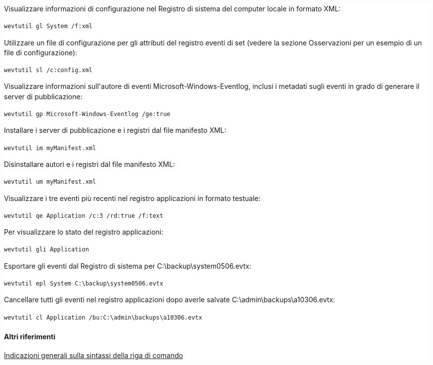 ```
```
Visualizzare informazioni di configurazione nel Registro di sistema del computer locale in formato XML:
```
wevtutil gl System /f:xml
```
Utilizzare un file di configurazione per gli attributi del registro eventi di set (vedere la sezione Osservazioni per un esempio di un file di configurazione):
```
wevtutil sl /c:config.xml
```
Visualizzare informazioni sull'autore di eventi Microsoft-Windows-Eventlog, inclusi i metadati sugli eventi in grado di generare il server di pubblicazione:
```
wevtutil gp Microsoft-Windows-Eventlog /ge:true
```
Installare i server di pubblicazione e i registri dal file manifesto XML:
```
wevtutil im myManifest.xml
```
Disinstallare autori e i registri dal file manifesto XML:
```
wevtutil um myManifest.xml
```
Visualizzare i tre eventi più recenti nel registro applicazioni in formato testuale:
```
wevtutil qe Application /c:3 /rd:true /f:text
```
Per visualizzare lo stato del registro applicazioni:
```
wevtutil gli Application 
```
Esportare gli eventi dal Registro di sistema per C:\backup\system0506.evtx:
```
wevtutil epl System C:\backup\system0506.evtx
```
Cancellare tutti gli eventi nel registro applicazioni dopo averle salvate C:\admin\backups\a10306.evtx:
```
wevtutil cl Application /bu:C:\admin\backups\a10306.evtx
```

#### <a name="additional-references"></a>Altri riferimenti

[Indicazioni generali sulla sintassi della riga di comando](command-line-syntax-key.md)
